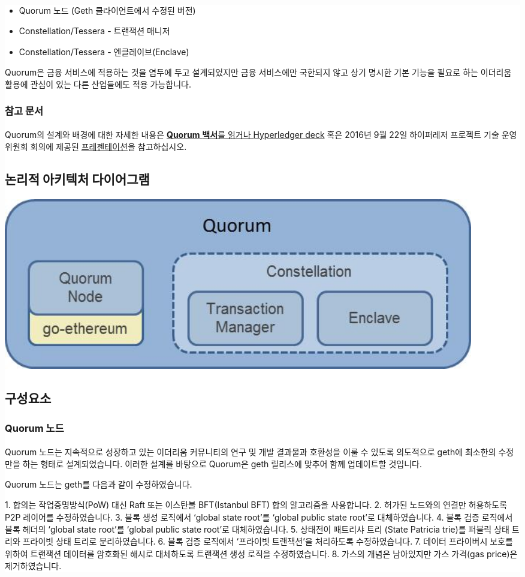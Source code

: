 -   Quorum <span lang="zh-CN">노드 </span>(Geth <span lang="zh-CN">클라이언트에서 수정된 버전</span>)

-   Constellation/Tessera - <span lang="zh-CN">트랜잭션 매니저</span>

-   Constellation/Tessera - <span lang="zh-CN">엔클레이브</span>(Enclave)

Quorum<span lang="zh-CN">은 금융 서비스에 적용하는 것을 염두에 두고 설계되었지만 금융 서비스에만 국한되지 않고 상기 명시한 기본 기능을 필요로 하는 이더리움 활용에 관심이 있는 다른 산업들에도 적용 가능합니다</span>.

### <span id="_heading=h.kcfbxluzpfrd"></span><span lang="zh-CN">참고 문서</span>

Quorum<span lang="zh-CN">의 설계와 배경에 대한 자세한 내용은 </span>[**Quorum** <span lang="zh-CN">**백서**를 읽거나 </span>](https://github.com/jpmorganchase/quorum-docs/blob/master/Quorum%20Whitepaper%20v0.1.pdf)[Hyperledger deck](https://drive.google.com/open?id=0B8rVouOzG7cOeHo0M2ZBejZTdGs) <span lang="zh-CN">혹은 </span>2016<span lang="zh-CN">년 </span>9<span lang="zh-CN">월 </span>22<span lang="zh-CN">일 하이퍼레저 프로젝트 기술 운영위원회 회의에 제공된 [프레젠테이션](https://drive.google.com/open?id=0B8rVouOzG7cOcDg4UkxqdTBacm8)을 참고하십시오</span>.

<span id="_heading=h.qhvbalmp5k92"></span>
------------------------------------------

<span id="_heading=h.nr16rtij4q6k"></span><span lang="zh-CN">논리적 아키텍처 다이어그램</span>
----------------------------------------------------------------------------------------------

<img src="%5BKOR%5D%20Quorum%20Wiki_html_2f484c07b7eaf2fc.png" width="778" height="283" />

<span lang="zh-CN">구성요소</span>
----------------------------------

### Quorum <span lang="zh-CN">노드</span>

Quorum <span lang="zh-CN">노드는 지속적으로 성장하고 있는 이더리움 커뮤니티의 연구 및 개발 결과물과 호환성을 이룰 수 있도록 의도적으로 </span>geth<span lang="zh-CN">에 최소한의 수정만을 하는 형태로 설계되었습니다</span>. <span lang="zh-CN">이러한 설계를 바탕으로 </span>Quorum<span lang="zh-CN">은 </span>geth <span lang="zh-CN">릴리스에 맞추어 함께 업데이트할 것입니다</span>.

Quorum <span lang="zh-CN">노드는 </span>geth<span lang="zh-CN">를 다음과 같이 수정하였습니다</span>.

<span id="_heading=h.gjdgxs1"></span> 1. <span lang="zh-CN">합의는 작업증명방식</span>(PoW) <span lang="zh-CN">대신 </span>Raft <span lang="zh-CN">또는 이스탄불 </span>BFT(Istanbul BFT) <span lang="zh-CN">합의 알고리즘을 사용합니다</span>.
2. <span lang="zh-CN">허가된 노드와의 연결만 허용하도록 </span>P2P <span lang="zh-CN">레이어를 수정하였습니다</span>.
3. <span lang="zh-CN">블록 생성 로직에서 ‘</span>global state root’<span lang="zh-CN">를 ‘</span>global public state root’<span lang="zh-CN">로 대체하였습니다</span>.
4. <span lang="zh-CN">블록 검증 로직에서 블록 헤더의 ‘</span>global state root’<span lang="zh-CN">를 ‘</span>global public state root’<span lang="zh-CN">로 대체하였습니다</span>.
5. <span lang="zh-CN">상태전이 패트리샤 트리 </span>(State Patricia trie)<span lang="zh-CN">를 퍼블릭 상태 트리와 프라이빗 상태 트리로 분리하였습니다</span>.
6. <span lang="zh-CN">블록 검증 로직에서 ‘프라이빗 트랜잭션’을 처리하도록 수정하였습니다</span>.
7. <span lang="zh-CN">데이터 프라이버시 보호를 위하여 트랜잭션 데이터를 암호화된 해시로 대체하도록 트랜잭션 생성 로직을 수정하였습니다</span>.
8. <span lang="zh-CN">가스의 개념은 남아있지만 가스 가격</span>(gas price)<span lang="zh-CN">은 제거하였습니다</span>.
